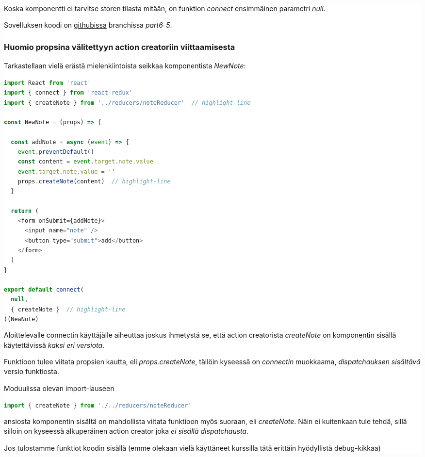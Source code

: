 Koska komponentti ei tarvitse storen tilasta mitään, on funktion _connect_ ensimmäinen parametri <i>null</i>.

Sovelluksen koodi on [githubissa](https://github.com/fullstackopen-2019/redux-notes/tree/part6-5) branchissa <i>part6-5</i>.

### Huomio propsina välitettyyn action creatoriin viittaamisesta

Tarkastellaan vielä erästä mielenkiintoista seikkaa komponentista <i>NewNote</i>:

```js
import React from 'react'
import { connect } from 'react-redux' 
import { createNote } from '../reducers/noteReducer'  // highlight-line

const NewNote = (props) => {
  
  const addNote = async (event) => {
    event.preventDefault()
    const content = event.target.note.value
    event.target.note.value = ''
    props.createNote(content)  // highlight-line
  }

  return (
    <form onSubmit={addNote}>
      <input name="note" />
      <button type="submit">add</button>
    </form>
  )
}

export default connect(
  null, 
  { createNote }  // highlight-line
)(NewNote)
```

Aloittelevalle connectin käyttäjälle aiheuttaa joskus ihmetystä se, että action creatorista <i>createNote</i> on komponentin sisällä käytettävissä <i>kaksi eri versiota</i>.

Funktioon tulee viitata propsien kautta, eli <i>props.createNote</i>, tällöin kyseessä on _connectin_ muokkaama, <i>dispatchauksen sisältävä</i> versio funktiosta.

Moduulissa olevan import-lauseen

```js
import { createNote } from './../reducers/noteReducer'
```

ansiosta komponentin sisältä on mahdollista viitata funktioon myös suoraan, eli _createNote_. Näin ei kuitenkaan tule tehdä, sillä silloin on kyseessä alkuperäinen action creator joka <i>ei sisällä dispatchausta</i>.

Jos tulostamme funktiot koodin sisällä (emme olekaan vielä käyttäneet kurssilla tätä erittäin hyödyllistä debug-kikkaa)
